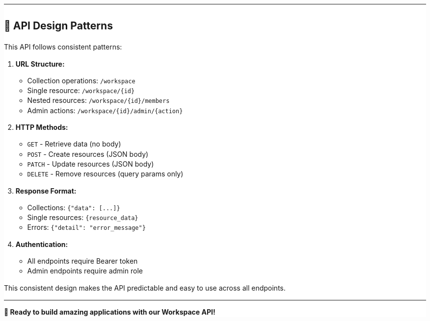 ```bash
```

---

## 📝 **API Design Patterns**

This API follows consistent patterns:

1. **URL Structure:** 
   - Collection operations: `/workspace`
   - Single resource: `/workspace/{id}`
   - Nested resources: `/workspace/{id}/members`
   - Admin actions: `/workspace/{id}/admin/{action}`

2. **HTTP Methods:**
   - `GET` - Retrieve data (no body)
   - `POST` - Create resources (JSON body)
   - `PATCH` - Update resources (JSON body)
   - `DELETE` - Remove resources (query params only)

3. **Response Format:**
   - Collections: `{"data": [...]}`
   - Single resources: `{resource_data}`
   - Errors: `{"detail": "error_message"}`

4. **Authentication:**
   - All endpoints require Bearer token
   - Admin endpoints require admin role

This consistent design makes the API predictable and easy to use across all endpoints.

---

**🎯 Ready to build amazing applications with our Workspace API!**